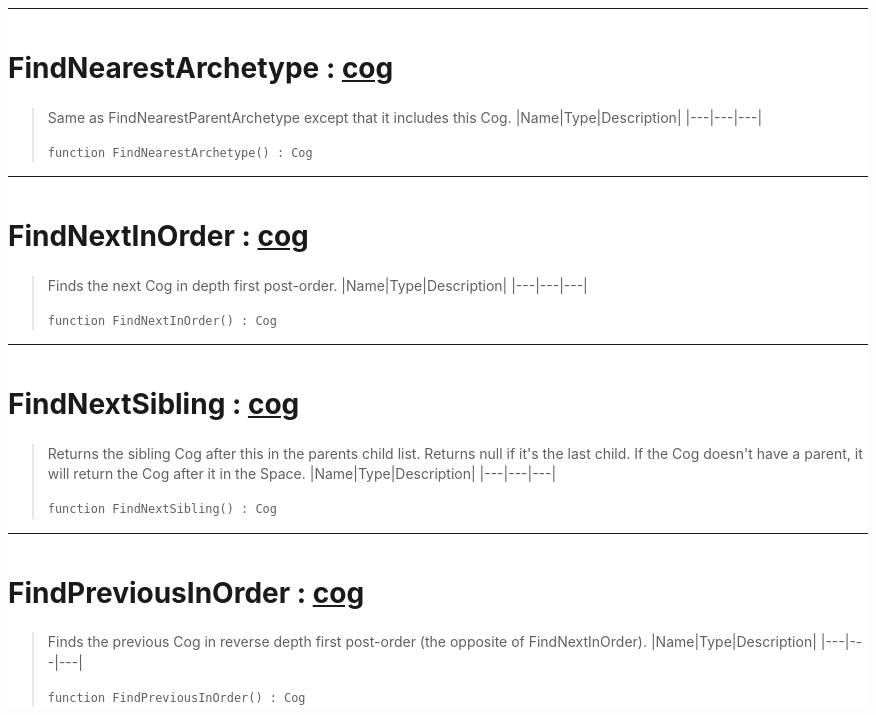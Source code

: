 
---  
 #  FindNearestArchetype : [cog](https://plasmaengine.github.io/PlasmaDocs/Plasma1/C++/code_reference/class_reference/cog.md)

> Same as FindNearestParentArchetype except that it includes this Cog.
> |Name|Type|Description|
> |---|---|---|
> ``` lang=cpp, name=Lightning
> function FindNearestArchetype() : Cog
> ``` 


---  
 #  FindNextInOrder : [cog](https://plasmaengine.github.io/PlasmaDocs/Plasma1/C++/code_reference/class_reference/cog.md)

> Finds the next Cog in depth first post-order.
> |Name|Type|Description|
> |---|---|---|
> ``` lang=cpp, name=Lightning
> function FindNextInOrder() : Cog
> ``` 


---  
 #  FindNextSibling : [cog](https://plasmaengine.github.io/PlasmaDocs/Plasma1/C++/code_reference/class_reference/cog.md)

> Returns the sibling Cog after this in the parents child list. Returns null if it's the last child. If the Cog doesn't have a parent, it will return the Cog after it in the Space.
> |Name|Type|Description|
> |---|---|---|
> ``` lang=cpp, name=Lightning
> function FindNextSibling() : Cog
> ``` 


---  
 #  FindPreviousInOrder : [cog](https://plasmaengine.github.io/PlasmaDocs/Plasma1/C++/code_reference/class_reference/cog.md)

> Finds the previous Cog in reverse depth first post-order (the opposite of FindNextInOrder).
> |Name|Type|Description|
> |---|---|---|
> ``` lang=cpp, name=Lightning
> function FindPreviousInOrder() : Cog
> ``` 
